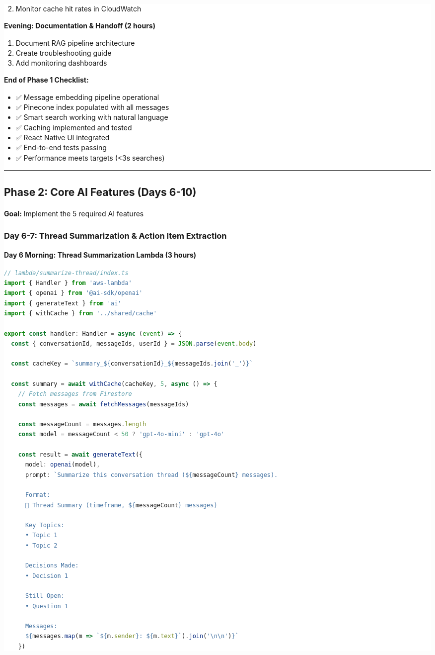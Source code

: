 2. Monitor cache hit rates in CloudWatch

**Evening: Documentation & Handoff (2 hours)**

1. Document RAG pipeline architecture
2. Create troubleshooting guide
3. Add monitoring dashboards

**End of Phase 1 Checklist:**
- ✅ Message embedding pipeline operational
- ✅ Pinecone index populated with all messages
- ✅ Smart search working with natural language
- ✅ Caching implemented and tested
- ✅ React Native UI integrated
- ✅ End-to-end tests passing
- ✅ Performance meets targets (<3s searches)

---

## Phase 2: Core AI Features (Days 6-10)

**Goal:** Implement the 5 required AI features

### Day 6-7: Thread Summarization & Action Item Extraction

**Day 6 Morning: Thread Summarization Lambda (3 hours)**

```typescript
// lambda/summarize-thread/index.ts
import { Handler } from 'aws-lambda'
import { openai } from '@ai-sdk/openai'
import { generateText } from 'ai'
import { withCache } from '../shared/cache'

export const handler: Handler = async (event) => {
  const { conversationId, messageIds, userId } = JSON.parse(event.body)
  
  const cacheKey = `summary_${conversationId}_${messageIds.join('_')}`
  
  const summary = await withCache(cacheKey, 5, async () => {
    // Fetch messages from Firestore
    const messages = await fetchMessages(messageIds)
    
    const messageCount = messages.length
    const model = messageCount < 50 ? 'gpt-4o-mini' : 'gpt-4o'
    
    const result = await generateText({
      model: openai(model),
      prompt: `Summarize this conversation thread (${messageCount} messages).
      
      Format:
      📝 Thread Summary (timeframe, ${messageCount} messages)
      
      Key Topics:
      • Topic 1
      • Topic 2
      
      Decisions Made:
      • Decision 1
      
      Still Open:
      • Question 1
      
      Messages:
      ${messages.map(m => `${m.sender}: ${m.text}`).join('\n\n')}`
    })
```